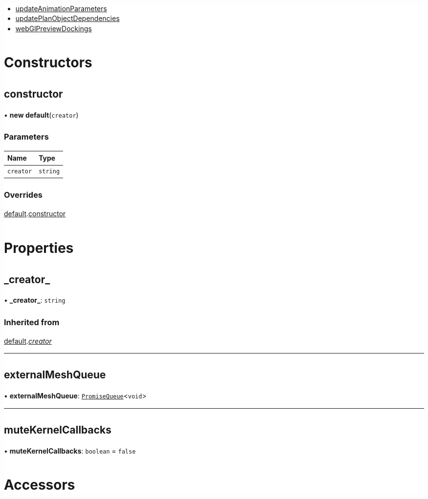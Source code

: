- [updateAnimationParameters](configurator_core_src_roomle_configurator._internal_.default-12.md#updateanimationparameters)
- [updatePlanObjectDependencies](configurator_core_src_roomle_configurator._internal_.default-12.md#updateplanobjectdependencies)
- [webGlPreviewDockings](configurator_core_src_roomle_configurator._internal_.default-12.md#webglpreviewdockings)

# Constructors

## constructor

• **new default**(`creator`)

### Parameters

| Name | Type |
| :------ | :------ |
| `creator` | `string` |

### Overrides

[default](configurator_core_src_roomle_configurator._internal_.default-35.md).[constructor](configurator_core_src_roomle_configurator._internal_.default-35.md#constructor)

# Properties

## \_creator\_

• **\_creator\_**: `string`

### Inherited from

[default](configurator_core_src_roomle_configurator._internal_.default-35.md).[_creator_](configurator_core_src_roomle_configurator._internal_.default-35.md#_creator_)

___

## externalMeshQueue

• **externalMeshQueue**: [`PromiseQueue`](configurator_core_src_roomle_configurator._internal_.PromiseQueue.md)<`void`\>

___

## muteKernelCallbacks

• **muteKernelCallbacks**: `boolean` = `false`

# Accessors
